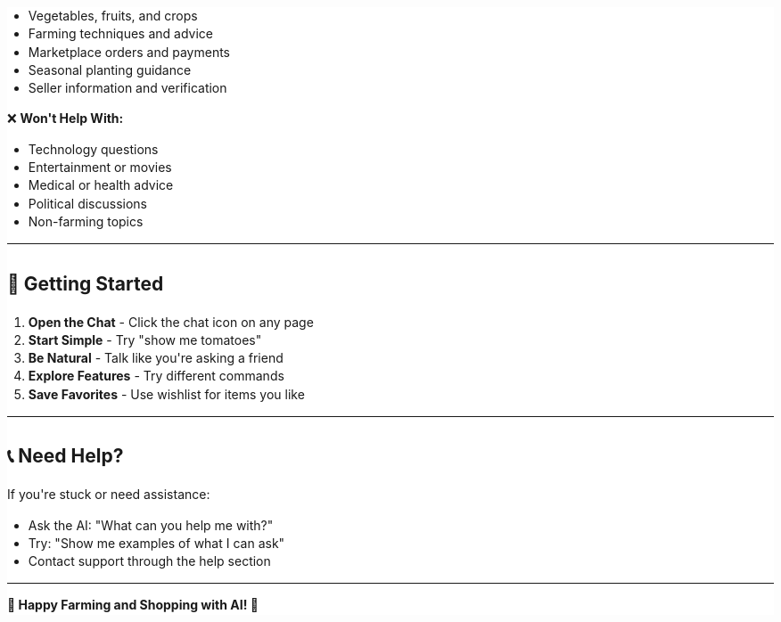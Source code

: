 - Vegetables, fruits, and crops
- Farming techniques and advice
- Marketplace orders and payments
- Seasonal planting guidance
- Seller information and verification

❌ **Won't Help With:**

- Technology questions
- Entertainment or movies
- Medical or health advice
- Political discussions
- Non-farming topics

---

## 🎉 **Getting Started**

1. **Open the Chat** - Click the chat icon on any page
2. **Start Simple** - Try "show me tomatoes"
3. **Be Natural** - Talk like you're asking a friend
4. **Explore Features** - Try different commands
5. **Save Favorites** - Use wishlist for items you like

---

## 📞 **Need Help?**

If you're stuck or need assistance:

- Ask the AI: "What can you help me with?"
- Try: "Show me examples of what I can ask"
- Contact support through the help section

---

**🌱 Happy Farming and Shopping with AI! 🌱**
